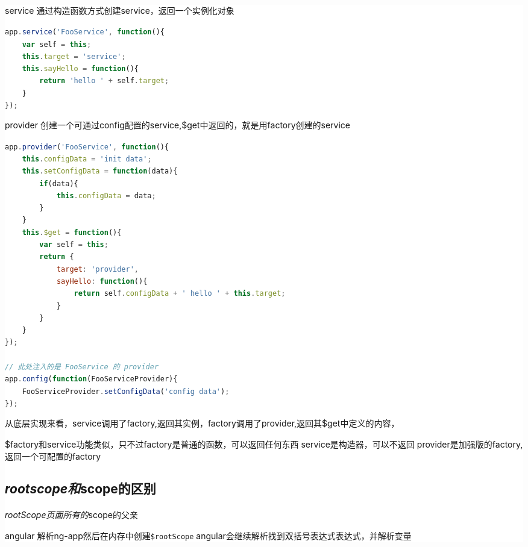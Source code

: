service
通过构造函数方式创建service，返回一个实例化对象

```js
app.service('FooService', function(){
    var self = this;
    this.target = 'service';
    this.sayHello = function(){
        return 'hello ' + self.target;
    }
});
```


provider
创建一个可通过config配置的service,$get中返回的，就是用factory创建的service


```js
app.provider('FooService', function(){
    this.configData = 'init data';
    this.setConfigData = function(data){
        if(data){
            this.configData = data;
        }
    }
    this.$get = function(){
        var self = this;
        return {
            target: 'provider',
            sayHello: function(){
                return self.configData + ' hello ' + this.target;
            }
        }
    }
});

// 此处注入的是 FooService 的 provider
app.config(function(FooServiceProvider){
    FooServiceProvider.setConfigData('config data');
});
```

从底层实现来看，service调用了factory,返回其实例，factory调用了provider,返回其$get中定义的内容，

$factory和service功能类似，只不过factory是普通的函数，可以返回任何东西
service是构造器，可以不返回
provider是加强版的factory,返回一个可配置的factory


## $rootscope和$scope的区别

$rootScope页面所有的$scope的父亲

angular 解析ng-app然后在内存中创建`$rootScope`
angular会继续解析找到双括号表达式表达式，并解析变量
